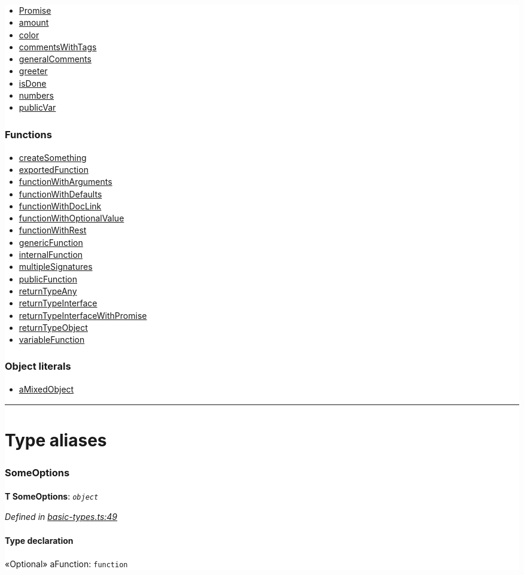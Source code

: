 * [Promise](#markdown-header-promise)
* [amount](#markdown-header-const-amount)
* [color](#markdown-header-const-color)
* [commentsWithTags](#markdown-header-const-commentswithtags)
* [generalComments](#markdown-header-const-generalcomments)
* [greeter](#markdown-header-const-greeter)
* [isDone](#markdown-header-const-isdone)
* [numbers](#markdown-header-const-numbers)
* [publicVar](#markdown-header-const-publicvar)


### Functions

* [createSomething](#markdown-header-createsomething)
* [exportedFunction](#markdown-header-exportedfunction)
* [functionWithArguments](#markdown-header-functionwitharguments)
* [functionWithDefaults](#markdown-header-functionwithdefaults)
* [functionWithDocLink](#markdown-header-functionwithdoclink)
* [functionWithOptionalValue](#markdown-header-functionwithoptionalvalue)
* [functionWithRest](#markdown-header-functionwithrest)
* [genericFunction](#markdown-header-genericfunction)
* [internalFunction](#markdown-header-internalfunction)
* [multipleSignatures](#markdown-header-multiplesignatures)
* [publicFunction](#markdown-header-publicfunction)
* [returnTypeAny](#markdown-header-returntypeany)
* [returnTypeInterface](#markdown-header-returntypeinterface)
* [returnTypeInterfaceWithPromise](#markdown-header-returntypeinterfacewithpromise)
* [returnTypeObject](#markdown-header-returntypeobject)
* [variableFunction](#markdown-header-const-variablefunction)


### Object literals

* [aMixedObject](#markdown-header-object-literal-const-amixedobject)



---
# Type aliases


###  SomeOptions

**Τ SomeOptions**:  *`object`* 

*Defined in [basic-types.ts:49](https://bitbucket.org/owner/repository_name/src/master/src/basic-types.ts?fileviewer&amp;#x3D;file-view-default#basic-types.ts-49)*


#### Type declaration




«Optional»  aFunction: `function`
